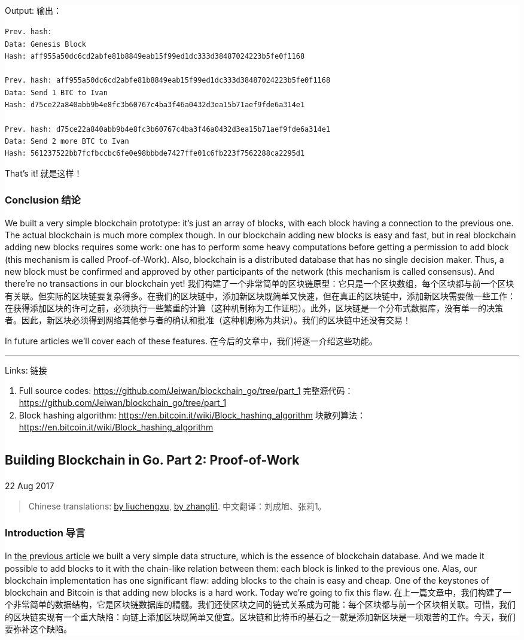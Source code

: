 Output: 输出：

```
Prev. hash:
Data: Genesis Block
Hash: aff955a50dc6cd2abfe81b8849eab15f99ed1dc333d38487024223b5fe0f1168

Prev. hash: aff955a50dc6cd2abfe81b8849eab15f99ed1dc333d38487024223b5fe0f1168
Data: Send 1 BTC to Ivan
Hash: d75ce22a840abb9b4e8fc3b60767c4ba3f46a0432d3ea15b71aef9fde6a314e1

Prev. hash: d75ce22a840abb9b4e8fc3b60767c4ba3f46a0432d3ea15b71aef9fde6a314e1
Data: Send 2 more BTC to Ivan
Hash: 561237522bb7fcfbccbc6fe0e98bbbde7427ffe01c6fb223f7562288ca2295d1
```

That’s it! 就是这样！

### Conclusion 结论

We built a very simple blockchain prototype: it’s just an array of blocks, with each block having a connection to the previous one. The actual blockchain is much more complex though. In our blockchain adding new blocks is easy and fast, but in real blockchain adding new blocks requires some work: one has to perform some heavy computations before getting a permission to add block (this mechanism is called Proof-of-Work). Also, blockchain is a distributed database that has no single decision maker. Thus, a new block must be confirmed and approved by other participants of the network (this mechanism is called consensus). And there’re no transactions in our blockchain yet!
我们构建了一个非常简单的区块链原型：它只是一个区块数组，每个区块都与前一个区块有关联。但实际的区块链要复杂得多。在我们的区块链中，添加新区块既简单又快速，但在真正的区块链中，添加新区块需要做一些工作：在获得添加区块的许可之前，必须执行一些繁重的计算（这种机制称为工作证明）。此外，区块链是一个分布式数据库，没有单一的决策者。因此，新区块必须得到网络其他参与者的确认和批准（这种机制称为共识）。我们的区块链中还没有交易！

In future articles we’ll cover each of these features.
在今后的文章中，我们将逐一介绍这些功能。

------

Links: 链接

1. Full source codes: https://github.com/Jeiwan/blockchain_go/tree/part_1
   完整源代码： https://github.com/Jeiwan/blockchain_go/tree/part_1
2. Block hashing algorithm: https://en.bitcoin.it/wiki/Block_hashing_algorithm
   块散列算法： https://en.bitcoin.it/wiki/Block_hashing_algorithm

## Building Blockchain in Go. Part 2: Proof-of-Work

22 Aug 2017

> Chinese translations: [by liuchengxu](https://github.com/liuchengxu/blockchain-tutorial/blob/master/content/part-2/proof-of-work.md), [by zhangli1](https://zhangli1.gitbooks.io/dummies-for-blockchain/content/).
> 中文翻译：刘成旭、张莉1。

### Introduction 导言

In [the previous article](https://jeiwan.net/posts/building-blockchain-in-go-part-1/) we built a very simple data structure, which is the essence of blockchain database. And we made it possible to add blocks to it with the chain-like relation between them: each block is linked to the previous one. Alas, our blockchain implementation has one significant flaw: adding blocks to the chain is easy and cheap. One of the keystones of blockchain and Bitcoin is that adding new blocks is a hard work. Today we’re going to fix this flaw.
在上一篇文章中，我们构建了一个非常简单的数据结构，它是区块链数据库的精髓。我们还使区块之间的链式关系成为可能：每个区块都与前一个区块相关联。可惜，我们的区块链实现有一个重大缺陷：向链上添加区块既简单又便宜。区块链和比特币的基石之一就是添加新区块是一项艰苦的工作。今天，我们要弥补这个缺陷。
